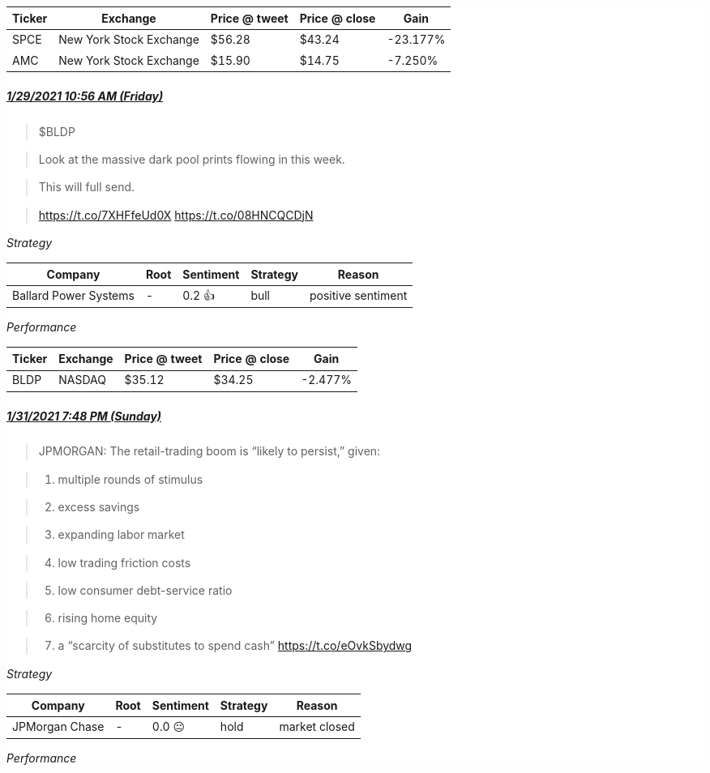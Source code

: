 Ticker | Exchange | Price @ tweet | Price @ close | Gain
-------|----------|---------------|---------------|-----
SPCE | New York Stock Exchange | $56.28 | $43.24 | -23.177%
AMC | New York Stock Exchange | $15.90 | $14.75 | -7.250%

##### [1/29/2021 10:56 AM (Friday)](https://twitter.com/CryptoKaleo/status/1355183144878698500)

> $BLDP

> 

> Look at the massive dark pool prints flowing in this week.

> 

> This will full send.

> 

> https://t.co/7XHFfeUd0X https://t.co/08HNCQCDjN

*Strategy*

Company | Root | Sentiment | Strategy | Reason
--------|------|-----------|----------|-------
Ballard Power Systems | - | 0.2 :thumbsup: | bull | positive sentiment

*Performance*

Ticker | Exchange | Price @ tweet | Price @ close | Gain
-------|----------|---------------|---------------|-----
BLDP | NASDAQ | $35.12 | $34.25 | -2.477%

##### [1/31/2021 7:48 PM (Sunday)](https://twitter.com/carlquintanilla/status/1356041747730673666)

> JPMORGAN: The retail-trading boom is “likely to persist,” given:

> 

> 1. multiple rounds of stimulus

> 2. excess savings

> 3. expanding labor market

> 4. low trading friction costs

> 5. low consumer debt-service ratio

> 6. rising home equity

> 7. a “scarcity of substitutes to spend cash” https://t.co/eOvkSbydwg

*Strategy*

Company | Root | Sentiment | Strategy | Reason
--------|------|-----------|----------|-------
JPMorgan Chase | - | 0.0 :neutral_face: | hold | market closed

*Performance*
